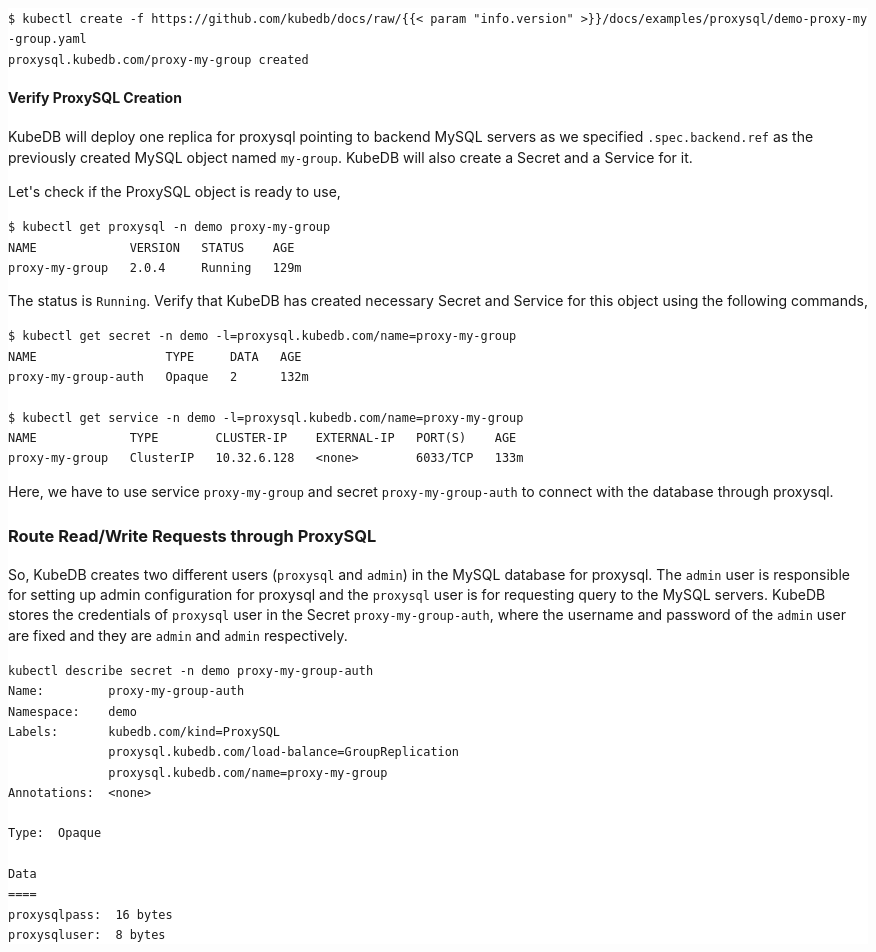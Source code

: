 ```console
$ kubectl create -f https://github.com/kubedb/docs/raw/{{< param "info.version" >}}/docs/examples/proxysql/demo-proxy-my-group.yaml
proxysql.kubedb.com/proxy-my-group created
```

#### Verify ProxySQL Creation

KubeDB will deploy one replica for proxysql pointing to backend MySQL servers as we specified `.spec.backend.ref` as the previously created MySQL object named `my-group`. KubeDB will also create a Secret and a Service for it.

Let's check if the ProxySQL object is ready to use,

```console
$ kubectl get proxysql -n demo proxy-my-group
NAME             VERSION   STATUS    AGE
proxy-my-group   2.0.4     Running   129m
```

The status is `Running`. Verify that KubeDB has created necessary Secret and Service for this object using the following commands,

```console
$ kubectl get secret -n demo -l=proxysql.kubedb.com/name=proxy-my-group
NAME                  TYPE     DATA   AGE
proxy-my-group-auth   Opaque   2      132m

$ kubectl get service -n demo -l=proxysql.kubedb.com/name=proxy-my-group
NAME             TYPE        CLUSTER-IP    EXTERNAL-IP   PORT(S)    AGE
proxy-my-group   ClusterIP   10.32.6.128   <none>        6033/TCP   133m
```

Here, we have to use service `proxy-my-group` and secret `proxy-my-group-auth` to connect with the database through proxysql.

### Route Read/Write Requests through ProxySQL

So, KubeDB creates two different users (`proxysql` and `admin`) in the MySQL database for proxysql. The `admin` user is responsible for setting up admin configuration for proxysql and the `proxysql` user is for requesting query to the MySQL servers. KubeDB stores the credentials of `proxysql` user in the Secret `proxy-my-group-auth`, where the username and password of the `admin` user are fixed and they are `admin` and `admin` respectively.

```console
kubectl describe secret -n demo proxy-my-group-auth
Name:         proxy-my-group-auth
Namespace:    demo
Labels:       kubedb.com/kind=ProxySQL
              proxysql.kubedb.com/load-balance=GroupReplication
              proxysql.kubedb.com/name=proxy-my-group
Annotations:  <none>

Type:  Opaque

Data
====
proxysqlpass:  16 bytes
proxysqluser:  8 bytes
```
